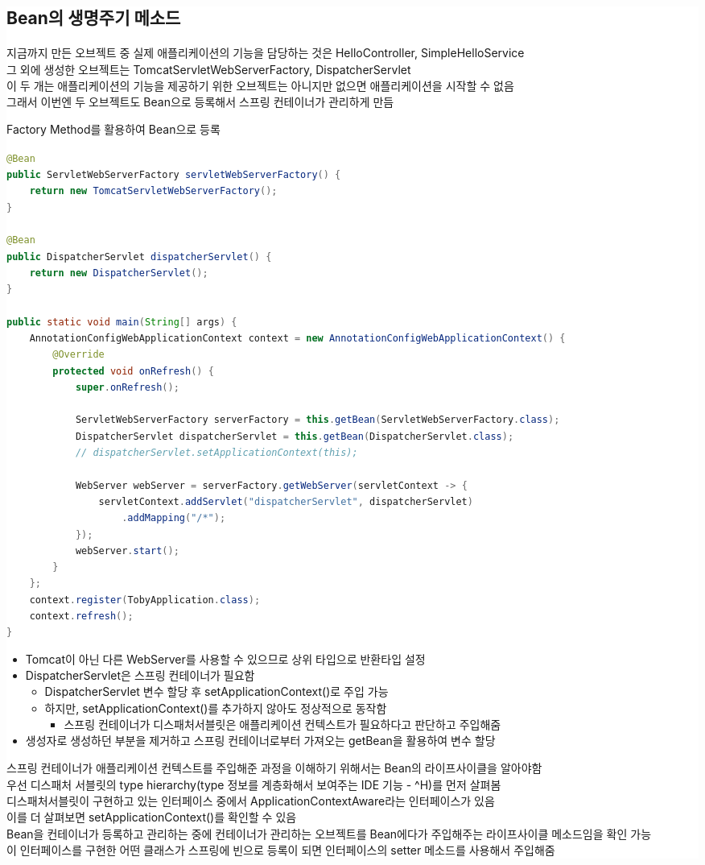 ## Bean의 생명주기 메소드

지금까지 만든 오브젝트 중 실제 애플리케이션의 기능을 담당하는 것은 HelloController, SimpleHelloService  
그 외에 생성한 오브젝트는 TomcatServletWebServerFactory, DispatcherServlet  
이 두 개는 애플리케이션의 기능을 제공하기 위한 오브젝트는 아니지만 없으면 애플리케이션을 시작할 수 없음  
그래서 이번엔 두 오브젝트도 Bean으로 등록해서 스프링 컨테이너가 관리하게 만듬

Factory Method를 활용하여 Bean으로 등록

```java
@Bean
public ServletWebServerFactory servletWebServerFactory() {
    return new TomcatServletWebServerFactory();
}

@Bean
public DispatcherServlet dispatcherServlet() {
    return new DispatcherServlet();
}

public static void main(String[] args) {
    AnnotationConfigWebApplicationContext context = new AnnotationConfigWebApplicationContext() {
        @Override
        protected void onRefresh() {
            super.onRefresh();

            ServletWebServerFactory serverFactory = this.getBean(ServletWebServerFactory.class);
            DispatcherServlet dispatcherServlet = this.getBean(DispatcherServlet.class);
            // dispatcherServlet.setApplicationContext(this);

            WebServer webServer = serverFactory.getWebServer(servletContext -> {
                servletContext.addServlet("dispatcherServlet", dispatcherServlet)
                    .addMapping("/*");
            });
            webServer.start();
        }
    };
    context.register(TobyApplication.class);
    context.refresh();
}
```
- Tomcat이 아닌 다른 WebServer를 사용할 수 있으므로 상위 타입으로 반환타입 설정
- DispatcherServlet은 스프링 컨테이너가 필요함
  - DispatcherServlet 변수 할당 후 setApplicationContext()로 주입 가능
  - 하지만, setApplicationContext()를 추가하지 않아도 정상적으로 동작함
    - 스프링 컨테이너가 디스패처서블릿은 애플리케이션 컨텍스트가 필요하다고 판단하고 주입해줌
- 생성자로 생성하던 부분을 제거하고 스프링 컨테이너로부터 가져오는 getBean을 활용하여 변수 할당

스프링 컨테이너가 애플리케이션 컨텍스트를 주입해준 과정을 이해하기 위해서는 Bean의 라이프사이클을 알아야함  
우선 디스패처 서블릿의 type hierarchy(type 정보를 계층화해서 보여주는 IDE 기능 - ^H)를 먼저 살펴봄  
디스패처서블릿이 구현하고 있는 인터페이스 중에서 ApplicationContextAware라는 인터페이스가 있음  
이를 더 살펴보면 setApplicationContext()를 확인할 수 있음  
Bean을 컨테이너가 등록하고 관리하는 중에 컨테이너가 관리하는 오브젝트를 Bean에다가 주입해주는 라이프사이클 메소드임을 확인 가능  
이 인터페이스를 구현한 어떤 클래스가 스프링에 빈으로 등록이 되면 인터페이스의 setter 메소드를 사용해서 주입해줌
